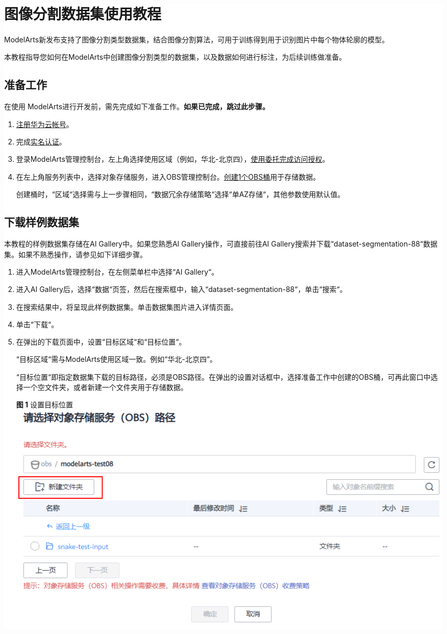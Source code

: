 # 图像分割数据集使用教程<a name="modelarts_10_0019"></a>

ModelArts新发布支持了图像分割类型数据集，结合图像分割算法，可用于训练得到用于识别图片中每个物体轮廓的模型。

本教程指导您如何在ModelArts中创建图像分割类型的数据集，以及数据如何进行标注，为后续训练做准备。

## 准备工作<a name="section1046523124913"></a>

在使用 ModelArts进行开发前，需先完成如下准备工作。**如果已完成，跳过此步骤。**

1.  [注册华为云帐号](https://support.huaweicloud.com/usermanual-account/account_id_001.html)。
2.  完成[实名认证](https://support.huaweicloud.com/usermanual-account/account_auth_00001.html)。
3.  登录ModelArts管理控制台，左上角选择使用区域（例如，华北-北京四），[使用委托完成访问授权](https://support.huaweicloud.com/prepare-modelarts/modelarts_08_0007.html)。
4.  在左上角服务列表中，选择对象存储服务，进入OBS管理控制台。[创建1个OBS桶](https://support.huaweicloud.com/usermanual-obs/zh-cn_topic_0045829088.html)用于存储数据。

    创建桶时，“区域“选择需与上一步骤相同，“数据冗余存储策略“选择“单AZ存储“，其他参数使用默认值。


## 下载样例数据集<a name="section843983314345"></a>

本教程的样例数据集存储在AI Gallery中。如果您熟悉AI Gallery操作，可直接前往AI Gallery搜索并下载“dataset-segmentation-88“数据集。如果不熟悉操作，请参见如下详细步骤。

1.  进入ModelArts管理控制台，在左侧菜单栏中选择“AI Gallery“。
2.  进入AI Gallery后，选择“数据“页签，然后在搜索框中，输入“dataset-segmentation-88“，单击“搜索“。
3.  在搜索结果中，将呈现此样例数据集。单击数据集图片进入详情页面。
4.  单击“下载“。
5.  在弹出的下载页面中，设置“目标区域“和“目标位置“。

    “目标区域“需与ModelArts使用区域一致。例如“华北-北京四”。

    “目标位置“即指定数据集下载的目标路径，必须是OBS路径。在弹出的设置对话框中，选择准备工作中创建的OBS桶，可再此窗口中选择一个空文件夹，或者新建一个文件夹用于存储数据。

    **图 1**  设置目标位置<a name="fig1354443754213"></a>  
    ![](figures/设置目标位置-5.png "设置目标位置-5")
